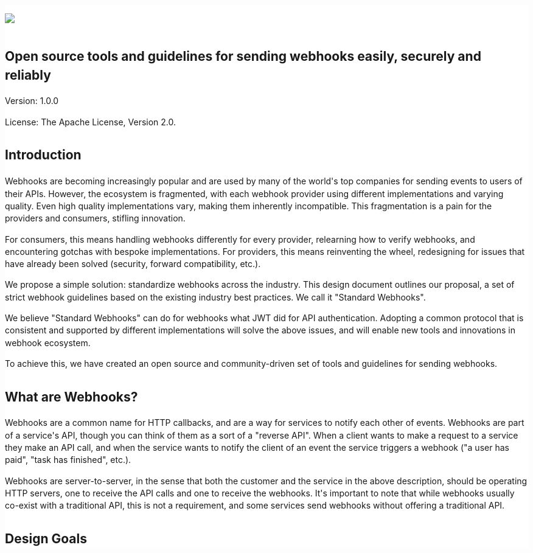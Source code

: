 <h1>
    <a style="text-decoration: none" href="https://www.standardwebhooks.com">
      <img width="360" src="../assets/brand.svg" />
    </a>
</h1>

## Open source tools and guidelines for sending webhooks easily, securely and reliably

Version: 1.0.0

License: The Apache License, Version 2.0.

## Introduction

Webhooks are becoming increasingly popular and are used by many of the world's top companies for sending events to users of their APIs. However, the ecosystem is fragmented, with each webhook provider using different implementations and varying quality. Even high quality implementations vary, making them inherently incompatible. This fragmentation is a pain for the providers and consumers, stifling innovation.

For consumers, this means handling webhooks differently for every provider, relearning how to verify webhooks, and encountering gotchas with bespoke implementations. For providers, this means reinventing the wheel, redesigning for issues that have already been solved (security, forward compatibility, etc.).

We propose a simple solution: standardize webhooks across the industry. This design document outlines our proposal, a set of strict webhook guidelines based on the existing industry best practices. We call it "Standard Webhooks".

We believe "Standard Webhooks" can do for webhooks what JWT did for API authentication. Adopting a common protocol that is consistent and supported by different implementations will solve the above issues, and will enable new tools and innovations in webhook ecosystem.

To achieve this, we have created an open source and community-driven set of tools and guidelines for sending webhooks.

## What are Webhooks?

Webhooks are a common name for HTTP callbacks, and are a way for services to notify each other of events. Webhooks are part of a service's API, though you can think of them as a sort of a "reverse API". When a client wants to make a request to a service they make an API call, and when the service wants to notify the client of an event the service triggers a webhook ("a user has paid", "task has finished", etc.).

Webhooks are server-to-server, in the sense that both the customer and the service in the above description, should be operating HTTP servers, one to receive the API calls and one to receive the webhooks. It's important to note that while webhooks usually co-exist with a traditional API, this is not a requirement, and some services send webhooks without offering a traditional API.

## Design Goals
